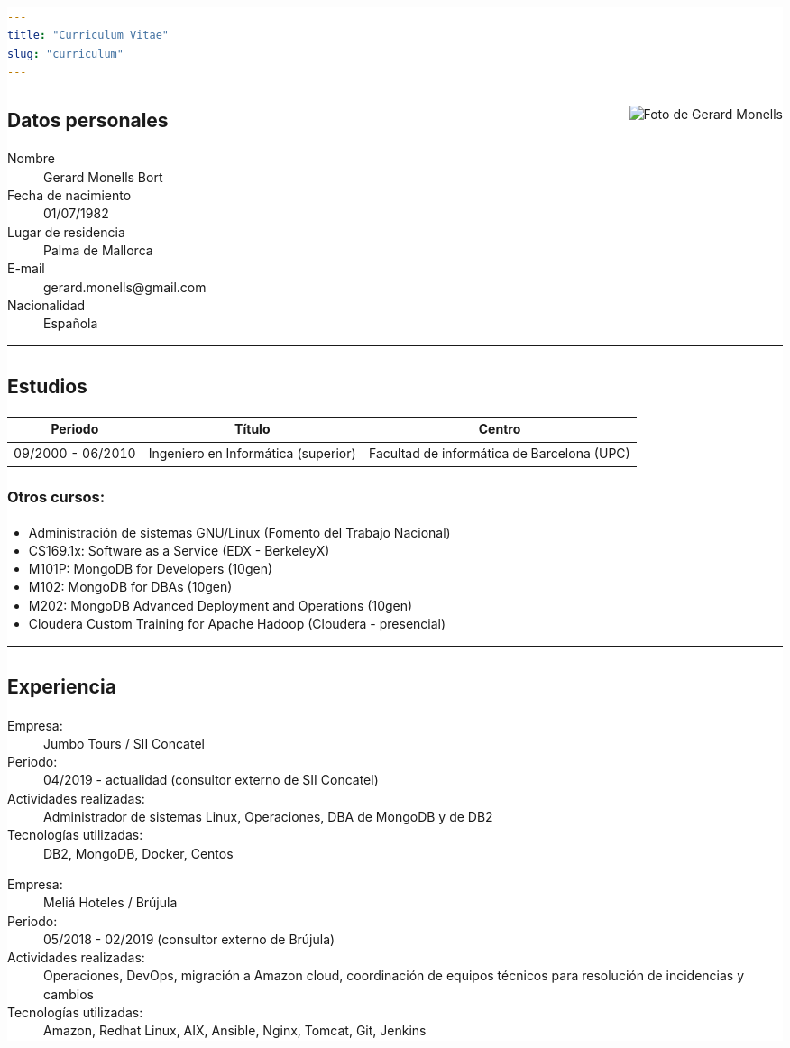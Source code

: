 ```yaml
---
title: "Curriculum Vitae"
slug: "curriculum"
---
```


<p style="float: right"><img src="/images/gerard.jpg" alt="Foto de Gerard Monells" style="width: 50%" /></p>

## Datos personales

<dl>
<dt>Nombre</dt><dd>Gerard Monells Bort</dd>
<dt>Fecha de nacimiento</dt><dd>01/07/1982</dd>
<dt>Lugar de residencia</dt><dd>Palma de Mallorca</dd>
<dt>E-mail</dt><dd>gerard.monells@gmail.com</dd>
<dt>Nacionalidad</dt><dd>Española</dd>
</dl>

---

## Estudios

| Periodo           | Título                              | Centro                                     |
|-------------------|-------------------------------------|--------------------------------------------|
| 09/2000 - 06/2010 | Ingeniero en Informática (superior) | Facultad de informática de Barcelona (UPC) |

### Otros cursos:

* Administración de sistemas GNU/Linux (Fomento del Trabajo Nacional)
* CS169.1x: Software as a Service (EDX - BerkeleyX)
* M101P: MongoDB for Developers (10gen)
* M102: MongoDB for DBAs (10gen)
* M202: MongoDB Advanced Deployment and Operations (10gen)
* Cloudera Custom Training for Apache Hadoop (Cloudera - presencial)

---

## Experiencia

<dl>
<dt>Empresa:</dt><dd>Jumbo Tours / SII Concatel</dd>
<dt>Periodo:</dt><dd>04/2019 - actualidad (consultor externo de SII Concatel)</dd>
<dt>Actividades realizadas:</dt><dd>Administrador de sistemas Linux, Operaciones, DBA de MongoDB y de DB2</dd>
<dt>Tecnologías utilizadas:</dt><dd>DB2, MongoDB, Docker, Centos</dd>
</dl>

<dl>
<dt>Empresa:</dt><dd>Meliá Hoteles / Brújula</dd>
<dt>Periodo:</dt><dd>05/2018 - 02/2019 (consultor externo de Brújula)</dd>
<dt>Actividades realizadas:</dt><dd>Operaciones, DevOps, migración a Amazon cloud, coordinación de equipos técnicos para resolución de incidencias y cambios</dd>
<dt>Tecnologías utilizadas:</dt><dd>Amazon, Redhat Linux, AIX, Ansible, Nginx, Tomcat, Git, Jenkins</dd>
</dl>

